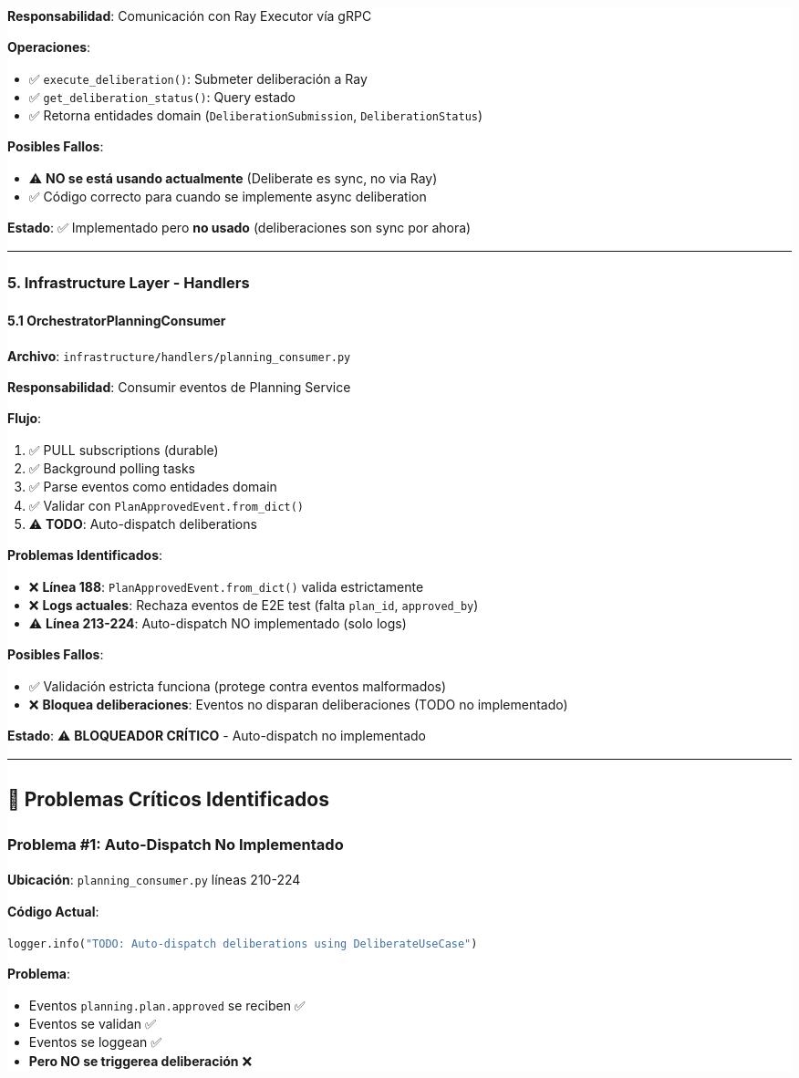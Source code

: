 **Responsabilidad**: Comunicación con Ray Executor vía gRPC

**Operaciones**:
- ✅ `execute_deliberation()`: Submeter deliberación a Ray
- ✅ `get_deliberation_status()`: Query estado
- ✅ Retorna entidades domain (`DeliberationSubmission`, `DeliberationStatus`)

**Posibles Fallos**:
- ⚠️ **NO se está usando actualmente** (Deliberate es sync, no via Ray)
- ✅ Código correcto para cuando se implemente async deliberation

**Estado**: ✅ Implementado pero **no usado** (deliberaciones son sync por ahora)

---

### 5. Infrastructure Layer - Handlers

#### 5.1 OrchestratorPlanningConsumer
**Archivo**: `infrastructure/handlers/planning_consumer.py`

**Responsabilidad**: Consumir eventos de Planning Service

**Flujo**:
1. ✅ PULL subscriptions (durable)
2. ✅ Background polling tasks
3. ✅ Parse eventos como entidades domain
4. ✅ Validar con `PlanApprovedEvent.from_dict()`
5. ⚠️ **TODO**: Auto-dispatch deliberations

**Problemas Identificados**:
- ❌ **Línea 188**: `PlanApprovedEvent.from_dict()` valida estrictamente
- ❌ **Logs actuales**: Rechaza eventos de E2E test (falta `plan_id`, `approved_by`)
- ⚠️ **Línea 213-224**: Auto-dispatch NO implementado (solo logs)

**Posibles Fallos**:
- ✅ Validación estricta funciona (protege contra eventos malformados)
- ❌ **Bloquea deliberaciones**: Eventos no disparan deliberaciones (TODO no implementado)

**Estado**: ⚠️ **BLOQUEADOR CRÍTICO** - Auto-dispatch no implementado

---

## 🔴 Problemas Críticos Identificados

### Problema #1: Auto-Dispatch No Implementado

**Ubicación**: `planning_consumer.py` líneas 210-224

**Código Actual**:
```python
logger.info("TODO: Auto-dispatch deliberations using DeliberateUseCase")
```

**Problema**: 
- Eventos `planning.plan.approved` se reciben ✅
- Eventos se validan ✅
- Eventos se loggean ✅
- **Pero NO se triggerea deliberación** ❌
